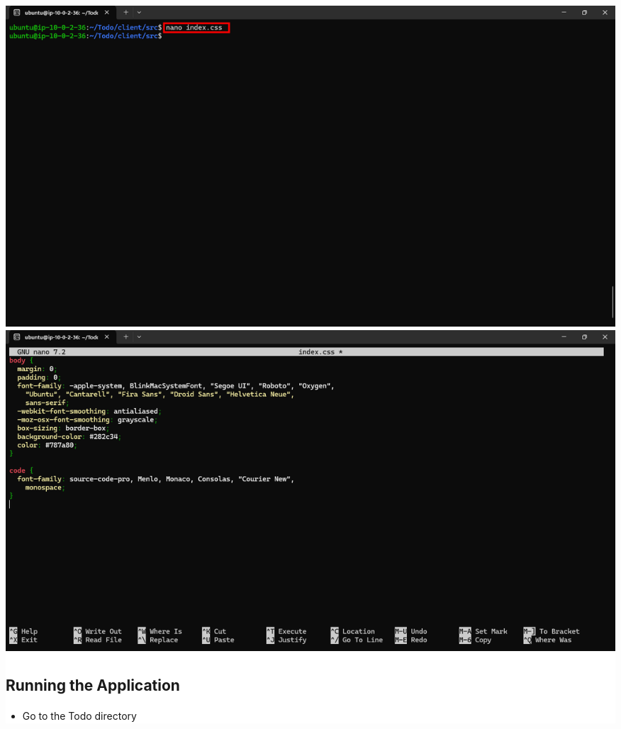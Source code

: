   ![Alt text describing image](images/z9a.png)
  ![Alt text describing image](images/z9.png)

##  Running the Application
- Go to the Todo directory
